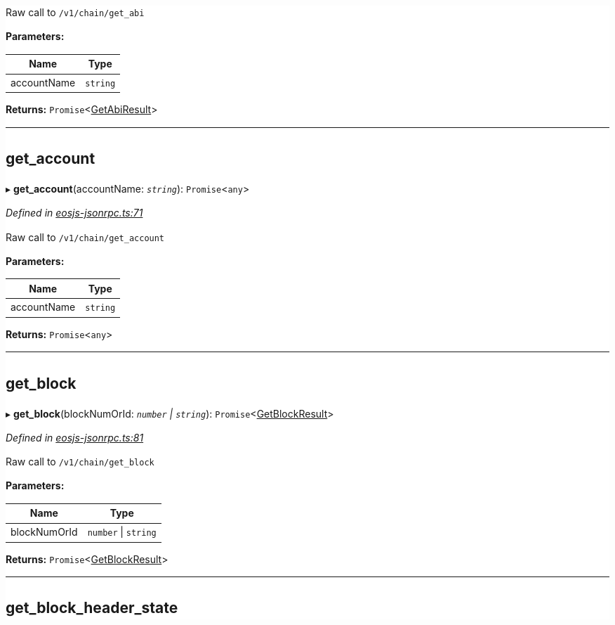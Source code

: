 Raw call to `/v1/chain/get_abi`

**Parameters:**

| Name | Type |
| ------ | ------ |
| accountName | `string` |

**Returns:** `Promise`<[GetAbiResult](../interfaces/rpc_interfaces.getabiresult.md)>

___
<a id="get_account"></a>

##  get_account

▸ **get_account**(accountName: *`string`*): `Promise`<`any`>

*Defined in [eosjs-jsonrpc.ts:71](https://github.com/EOSIO/eosjs/blob/b4493a9/src/eosjs-jsonrpc.ts#L71)*

Raw call to `/v1/chain/get_account`

**Parameters:**

| Name | Type |
| ------ | ------ |
| accountName | `string` |

**Returns:** `Promise`<`any`>

___
<a id="get_block"></a>

##  get_block

▸ **get_block**(blockNumOrId: *`number` \| `string`*): `Promise`<[GetBlockResult](../interfaces/rpc_interfaces.getblockresult.md)>

*Defined in [eosjs-jsonrpc.ts:81](https://github.com/EOSIO/eosjs/blob/b4493a9/src/eosjs-jsonrpc.ts#L81)*

Raw call to `/v1/chain/get_block`

**Parameters:**

| Name | Type |
| ------ | ------ |
| blockNumOrId | `number` \| `string` |

**Returns:** `Promise`<[GetBlockResult](../interfaces/rpc_interfaces.getblockresult.md)>

___
<a id="get_block_header_state"></a>

##  get_block_header_state
